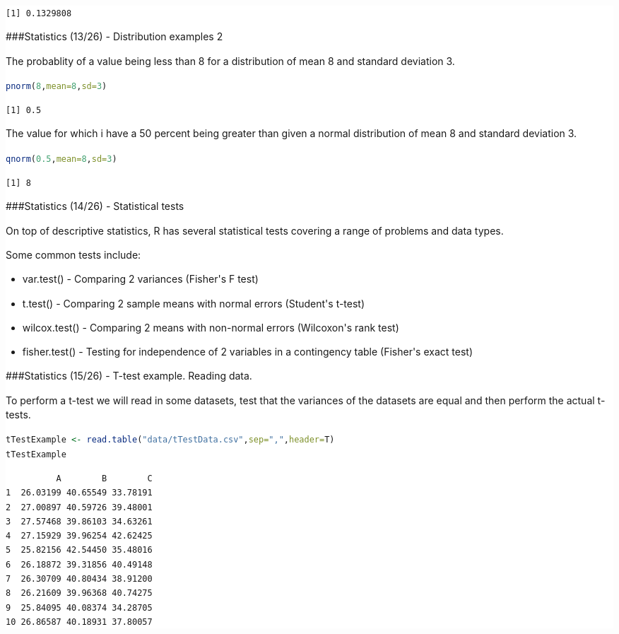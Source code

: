 ``` 
[1] 0.1329808 
``` 
 
###Statistics (13/26) - Distribution examples 2 

 
 
The probablity of a value being less than 8 for a distribution of mean 8 and standard deviation 3.  
 
 
```r 
pnorm(8,mean=8,sd=3) 
``` 
 
``` 
[1] 0.5 
``` 
 
The value for which i have a 50 percent being greater than given a normal distribution of mean 8 and standard deviation 3.  
 
 
```r 
qnorm(0.5,mean=8,sd=3) 
``` 
 
``` 
[1] 8 
``` 
 
###Statistics (14/26) - Statistical tests 

 
 
On top of descriptive statistics, R has several statistical tests covering a range of problems and data types. 
 
Some common tests include:  
 
- var.test() - Comparing 2 variances (Fisher's F test) 
 
- t.test() - Comparing 2 sample means with normal errors (Student's t-test) 
 
- wilcox.test() - Comparing 2 means with non-normal errors (Wilcoxon's rank test) 
 
- fisher.test() - Testing for independence of 2 variables in a contingency table (Fisher's exact test) 
 
 
###Statistics (15/26) - T-test example. Reading data. 

 
 
To perform a t-test we will read in some datasets, test that the variances of the datasets are equal and then perform the actual t-tests. 
 
 
 
```r 
tTestExample <- read.table("data/tTestData.csv",sep=",",header=T) 
tTestExample 
``` 
 
``` 
          A        B        C 
1  26.03199 40.65549 33.78191 
2  27.00897 40.59726 39.48001 
3  27.57468 39.86103 34.63261 
4  27.15929 39.96254 42.62425 
5  25.82156 42.54450 35.48016 
6  26.18872 39.31856 40.49148 
7  26.30709 40.80434 38.91200 
8  26.21609 39.96368 40.74275 
9  25.84095 40.08374 34.28705 
10 26.86587 40.18931 37.80057 
``` 
 